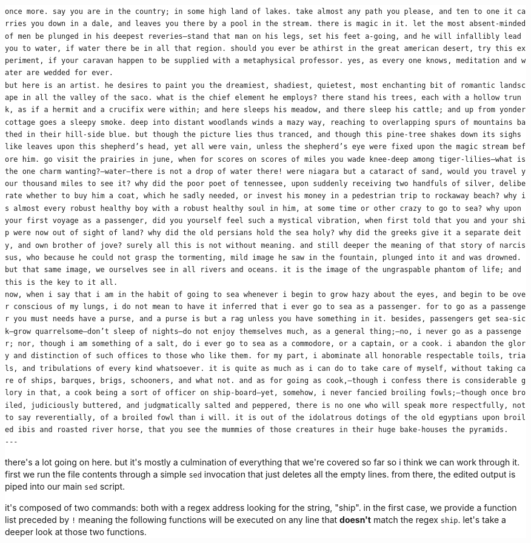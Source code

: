 ```
once more. say you are in the country; in some high land of lakes. take almost any path you please, and ten to one it carries you down in a dale, and leaves you there by a pool in the stream. there is magic in it. let the most absent-minded of men be plunged in his deepest reveries—stand that man on his legs, set his feet a-going, and he will infallibly lead you to water, if water there be in all that region. should you ever be athirst in the great american desert, try this experiment, if your caravan happen to be supplied with a metaphysical professor. yes, as every one knows, meditation and water are wedded for ever.
but here is an artist. he desires to paint you the dreamiest, shadiest, quietest, most enchanting bit of romantic landscape in all the valley of the saco. what is the chief element he employs? there stand his trees, each with a hollow trunk, as if a hermit and a crucifix were within; and here sleeps his meadow, and there sleep his cattle; and up from yonder cottage goes a sleepy smoke. deep into distant woodlands winds a mazy way, reaching to overlapping spurs of mountains bathed in their hill-side blue. but though the picture lies thus tranced, and though this pine-tree shakes down its sighs like leaves upon this shepherd’s head, yet all were vain, unless the shepherd’s eye were fixed upon the magic stream before him. go visit the prairies in june, when for scores on scores of miles you wade knee-deep among tiger-lilies—what is the one charm wanting?—water—there is not a drop of water there! were niagara but a cataract of sand, would you travel your thousand miles to see it? why did the poor poet of tennessee, upon suddenly receiving two handfuls of silver, deliberate whether to buy him a coat, which he sadly needed, or invest his money in a pedestrian trip to rockaway beach? why is almost every robust healthy boy with a robust healthy soul in him, at some time or other crazy to go to sea? why upon your first voyage as a passenger, did you yourself feel such a mystical vibration, when first told that you and your ship were now out of sight of land? why did the old persians hold the sea holy? why did the greeks give it a separate deity, and own brother of jove? surely all this is not without meaning. and still deeper the meaning of that story of narcissus, who because he could not grasp the tormenting, mild image he saw in the fountain, plunged into it and was drowned. but that same image, we ourselves see in all rivers and oceans. it is the image of the ungraspable phantom of life; and this is the key to it all.
now, when i say that i am in the habit of going to sea whenever i begin to grow hazy about the eyes, and begin to be over conscious of my lungs, i do not mean to have it inferred that i ever go to sea as a passenger. for to go as a passenger you must needs have a purse, and a purse is but a rag unless you have something in it. besides, passengers get sea-sick—grow quarrelsome—don’t sleep of nights—do not enjoy themselves much, as a general thing;—no, i never go as a passenger; nor, though i am something of a salt, do i ever go to sea as a commodore, or a captain, or a cook. i abandon the glory and distinction of such offices to those who like them. for my part, i abominate all honorable respectable toils, trials, and tribulations of every kind whatsoever. it is quite as much as i can do to take care of myself, without taking care of ships, barques, brigs, schooners, and what not. and as for going as cook,—though i confess there is considerable glory in that, a cook being a sort of officer on ship-board—yet, somehow, i never fancied broiling fowls;—though once broiled, judiciously buttered, and judgmatically salted and peppered, there is no one who will speak more respectfully, not to say reverentially, of a broiled fowl than i will. it is out of the idolatrous dotings of the old egyptians upon broiled ibis and roasted river horse, that you see the mummies of those creatures in their huge bake-houses the pyramids.
---
```

there's a lot going on here. but it's mostly a culmination of everything that
we\'re covered so far so i think we can work through it. first we run the file
contents through a simple `sed` invocation that just deletes all the empty
lines. from there, the edited output is piped into our main `sed` script.

it's composed of two commands: both with a regex address looking for the string,
"ship". in the first case, we provide a function list preceded by `!` meaning
the following functions will be executed on any line that **doesn't** match the
regex `ship`. let's take a deeper look at those two functions.
